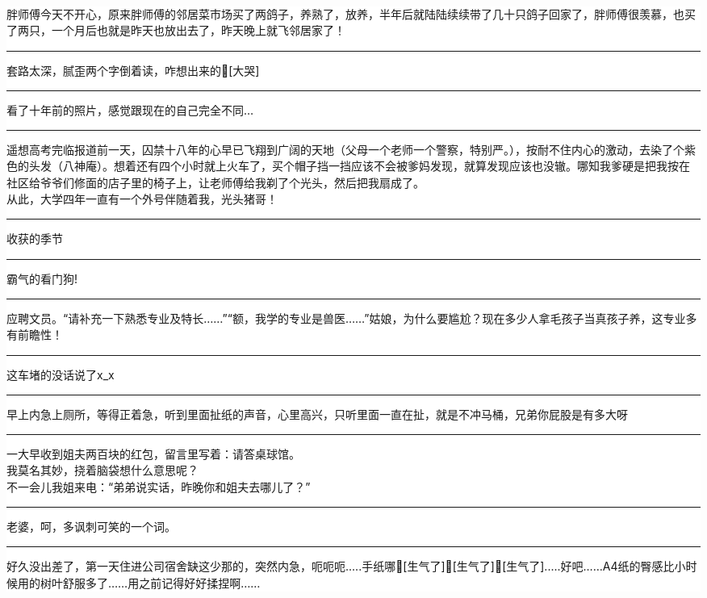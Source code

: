 
胖师傅今天不开心，原来胖师傅的邻居菜市场买了两鸽子，养熟了，放养，半年后就陆陆续续带了几十只鸽子回家了，胖师傅很羡慕，也买了两只，一个月后也就是昨天也放出去了，昨天晚上就飞邻居家了！

----------------



套路太深，腻歪两个字倒着读，咋想出来的[大哭]

----------------



看了十年前的照片，感觉跟现在的自己完全不同…

----------------



遥想高考完临报道前一天，囚禁十八年的心早已飞翔到广阔的天地（父母一个老师一个警察，特别严。），按耐不住内心的激动，去染了个紫色的头发（八神庵）。想着还有四个小时就上火车了，买个帽子挡一挡应该不会被爹妈发现，就算发现应该也没辙。哪知我爹硬是把我按在社区给爷爷们修面的店子里的椅子上，让老师傅给我剃了个光头，然后把我扇成了。<br/>从此，大学四年一直有一个外号伴随着我，光头猪哥！

----------------



收获的季节

----------------



霸气的看门狗!

----------------



应聘文员。“请补充一下熟悉专业及特长……”“额，我学的专业是兽医……”姑娘，为什么要尴尬？现在多少人拿毛孩子当真孩子养，这专业多有前瞻性！

----------------



这车堵的没话说了x_x

----------------



早上内急上厕所，等得正着急，听到里面扯纸的声音，心里高兴，只听里面一直在扯，就是不冲马桶，兄弟你屁股是有多大呀

----------------



一大早收到姐夫两百块的红包，留言里写着：请答桌球馆。<br/>我莫名其妙，挠着脑袋想什么意思呢？<br/>不一会儿我姐来电：“弟弟说实话，昨晚你和姐夫去哪儿了？”

----------------



老婆，呵，多讽刺可笑的一个词。

----------------



好久没出差了，第一天住进公司宿舍缺这少那的，突然内急，呃呃呃.....手纸哪[生气了][生气了][生气了].....好吧……A4纸的臀感比小时候用的树叶舒服多了……用之前记得好好揉捏啊……

